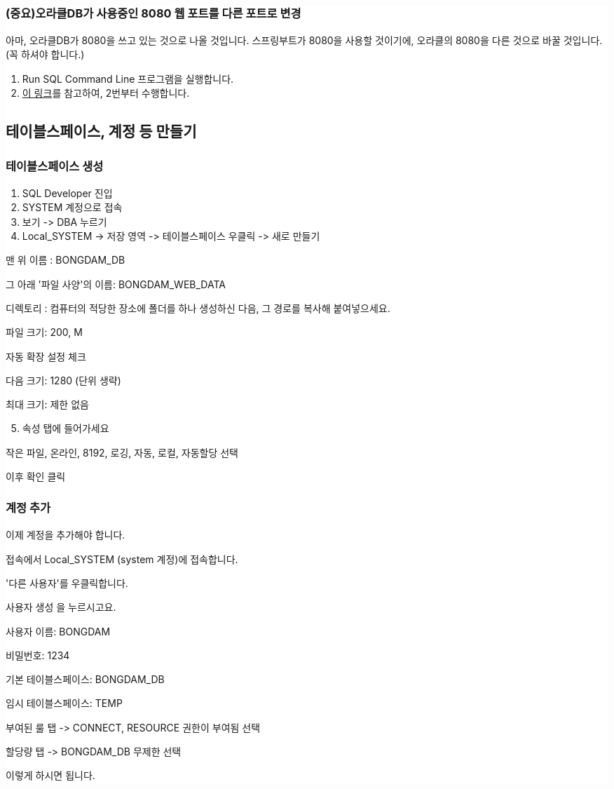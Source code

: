 ### (중요)오라클DB가 사용중인 8080 웹 포트를 다른 포트로 변경
아마, 오라클DB가 8080을 쓰고 있는 것으로 나올 것입니다.
스프링부트가 8080을 사용할 것이기에, 오라클의 8080을 다른 것으로 바꿀 것입니다. (꼭 하셔야 합니다.)

1. Run SQL Command Line 프로그램을 실행합니다.
2. [이 링크](https://leeyongjin.tistory.com/entry/%EC%98%A4%EB%9D%BC%ED%81%B4-11g-express%EC%97%90%EC%84%9C-8080-%ED%8F%AC%ED%8A%B8-%EB%B3%80%EA%B2%BD)를 참고하여, 2번부터 수행합니다.

## 테이블스페이스, 계정 등 만들기

### 테이블스페이스 생성

1. SQL Developer 진입
2. SYSTEM 계정으로 접속
3. 보기 -> DBA 누르기
4. Local_SYSTEM -> 저장 영역 -> 테이블스페이스 우클릭 -> 새로 만들기

맨 위 이름 : BONGDAM_DB

그 아래 '파일 사양'의 이름: BONGDAM_WEB_DATA

디렉토리 : 컴퓨터의 적당한 장소에 폴더를 하나 생성하신 다음, 그 경로를 복사해 붙여넣으세요.

파일 크기: 200, M

자동 확장 설정 체크

다음 크기: 1280 (단위 생략)

최대 크기: 제한 없음

5. 속성 탭에 들어가세요

작은 파일, 온라인, 8192, 로깅, 자동, 로컬, 자동할당 선택

이후 확인 클릭

### 계정 추가

이제 계정을 추가해야 합니다.

접속에서 Local_SYSTEM (system 계정)에 접속합니다.

'다른 사용자'를 우클릭합니다.

사용자 생성 을 누르시고요.

사용자 이름: BONGDAM

비밀번호: 1234

기본 테이블스페이스: BONGDAM_DB

임시 테이블스페이스: TEMP

부여된 룰 탭 -> CONNECT, RESOURCE 권한이 부여됨 선택

할당량 탭 -> BONGDAM_DB 무제한 선택

이렇게 하시면 됩니다.
